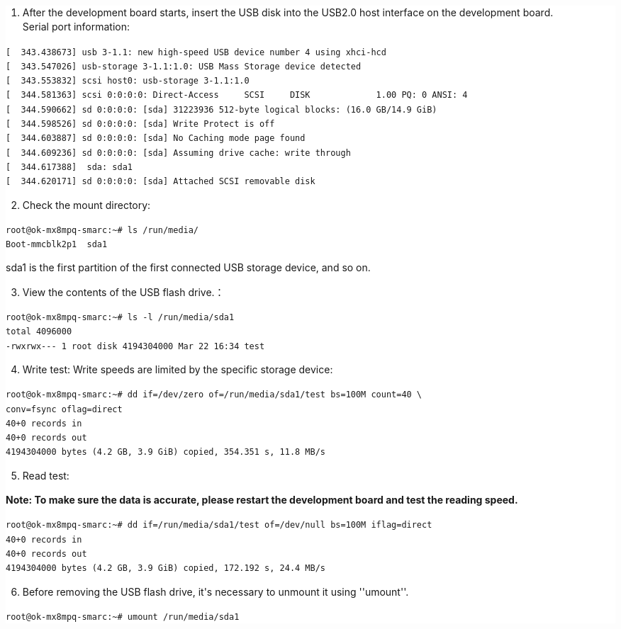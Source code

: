 1. After the development board starts, insert the USB disk into the USB2.0 host interface on the development board.   
   Serial port information: 

```plain
[  343.438673] usb 3-1.1: new high-speed USB device number 4 using xhci-hcd
[  343.547026] usb-storage 3-1.1:1.0: USB Mass Storage device detected
[  343.553832] scsi host0: usb-storage 3-1.1:1.0
[  344.581363] scsi 0:0:0:0: Direct-Access     SCSI     DISK             1.00 PQ: 0 ANSI: 4
[  344.590662] sd 0:0:0:0: [sda] 31223936 512-byte logical blocks: (16.0 GB/14.9 GiB)
[  344.598526] sd 0:0:0:0: [sda] Write Protect is off
[  344.603887] sd 0:0:0:0: [sda] No Caching mode page found
[  344.609236] sd 0:0:0:0: [sda] Assuming drive cache: write through
[  344.617388]  sda: sda1
[  344.620171] sd 0:0:0:0: [sda] Attached SCSI removable disk
```

2. Check the mount directory:

```plain
root@ok-mx8mpq-smarc:~# ls /run/media/
Boot-mmcblk2p1  sda1
```

sda1 is the first partition of the first connected USB storage device, and so on.  

3. View the contents of the USB flash drive.：

```plain
root@ok-mx8mpq-smarc:~# ls -l /run/media/sda1
total 4096000
-rwxrwx--- 1 root disk 4194304000 Mar 22 16:34 test
```

4. Write test: Write speeds are limited by the specific storage device:

```plain
root@ok-mx8mpq-smarc:~# dd if=/dev/zero of=/run/media/sda1/test bs=100M count=40 \
conv=fsync oflag=direct
40+0 records in
40+0 records out
4194304000 bytes (4.2 GB, 3.9 GiB) copied, 354.351 s, 11.8 MB/s
```

5. Read test:   

**Note: To make sure the data is accurate, please restart the development board and test the reading speed.**

```plain
root@ok-mx8mpq-smarc:~# dd if=/run/media/sda1/test of=/dev/null bs=100M iflag=direct
40+0 records in
40+0 records out
4194304000 bytes (4.2 GB, 3.9 GiB) copied, 172.192 s, 24.4 MB/s
```

6. Before removing the USB flash drive, it's necessary to unmount it using ''umount''.

```plain
root@ok-mx8mpq-smarc:~# umount /run/media/sda1
```

